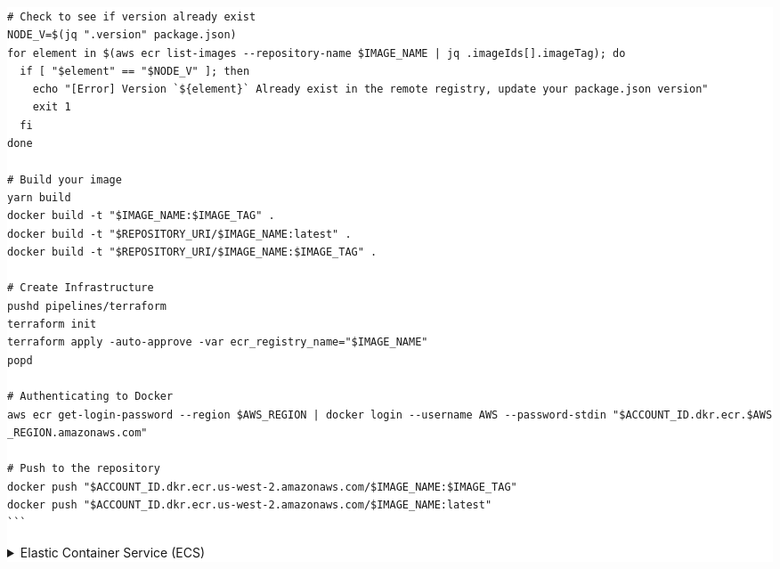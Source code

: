     # Check to see if version already exist
    NODE_V=$(jq ".version" package.json)
    for element in $(aws ecr list-images --repository-name $IMAGE_NAME | jq .imageIds[].imageTag); do
      if [ "$element" == "$NODE_V" ]; then 
        echo "[Error] Version `${element}` Already exist in the remote registry, update your package.json version"
        exit 1
      fi
    done

    # Build your image
    yarn build
    docker build -t "$IMAGE_NAME:$IMAGE_TAG" .
    docker build -t "$REPOSITORY_URI/$IMAGE_NAME:latest" .
    docker build -t "$REPOSITORY_URI/$IMAGE_NAME:$IMAGE_TAG" .

    # Create Infrastructure
    pushd pipelines/terraform
    terraform init
    terraform apply -auto-approve -var ecr_registry_name="$IMAGE_NAME"
    popd

    # Authenticating to Docker
    aws ecr get-login-password --region $AWS_REGION | docker login --username AWS --password-stdin "$ACCOUNT_ID.dkr.ecr.$AWS_REGION.amazonaws.com"

    # Push to the repository
    docker push "$ACCOUNT_ID.dkr.ecr.us-west-2.amazonaws.com/$IMAGE_NAME:$IMAGE_TAG"
    docker push "$ACCOUNT_ID.dkr.ecr.us-west-2.amazonaws.com/$IMAGE_NAME:latest"
    ```
</details>


<details>
<summary>Elastic Container Service (ECS)</summary>

# ECS
- ECS is a fully managed container orchestration service. AWS ECS is a fantastic service for running your containers. 
- ECS Fargate, as this is a serverless compute service that allows you to run containers without provisioning servers.


1. Create a cluster go [here](https://us-west-2.console.aws.amazon.com/ecs/v2/clusters?region=us-west-2) to see all your clusters
  - Add this to your TF files and run 
    ```hcl
    resource "aws_ecs_cluster" "my_cluster" {
      name = var.cluster_name
    }
    ```
  - You should then see your new cluster in AWS
2. Create a Task
  - Notice how we specify the image by referencing the repository URL of our other terraform resource. 
  - Also notice how we provide the port mapping of 3000. 
  - We also create an IAM role so that tasks have the correct permissions to execute. 
  - If you click Task Definitions in AWS ECS, you should see your new task: